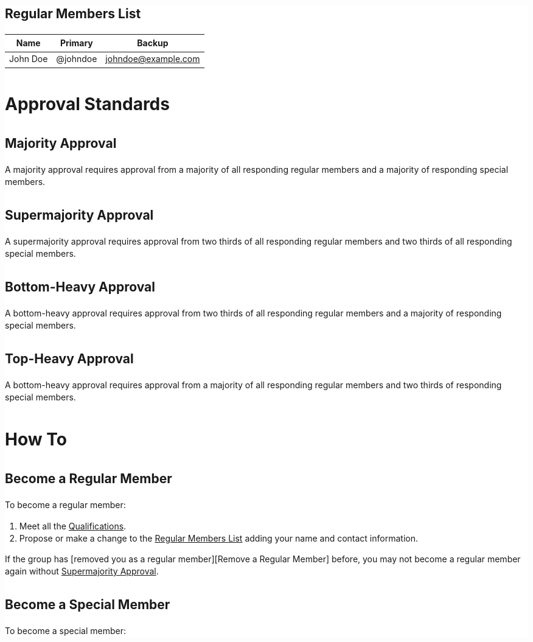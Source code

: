 ## Regular Members List

[Regular Members List]: #regular-members-list

| Name     | Primary  | Backup              |
| -------- | -------- | ------------------- |
| John Doe | @johndoe | johndoe@example.com |

# Approval Standards

[Approval Standards]: #voting-standards

## Majority Approval

[Majority Approval]: #majority-approval

A majority approval requires approval from a majority of all responding regular members and a majority of responding special members.

## Supermajority Approval

[Supermajority Approval]: #supermajority-approval

A supermajority approval requires approval from two thirds of all responding regular members and two thirds of all responding special members.

## Bottom-Heavy Approval

[Bottom-Heavy Approval]: #bottom-heavy-approval

A bottom-heavy approval requires approval from two thirds of all responding regular members and a majority of responding special members.

## Top-Heavy Approval

[Top-Heavy Approval]: #top-heavy-approval

A bottom-heavy approval requires approval from a majority of all responding regular members and two thirds of responding special members.

# How To

## Become a Regular Member

To become a regular member:

1. Meet all the [Qualifications].
2. Propose or make a change to the [Regular Members List] adding your name and contact information.

If the group has [removed you as a regular member][Remove a Regular Member] before, you may not become a regular member again without [Supermajority Approval].

## Become a Special Member

To become a special member:


[Customizations]: #customizations
[Group Name]: #group-name
[Group URL]: #group-url
[Qualifications]: #qualifications
[Primary Communication Method]: #primary-communication-method
[Backup Communication Method]: #backup-communication-method
[Member Lists]: #member-lists
[Special Members List]: #special-members-list
[Take a Vote]: #take-a-vote
[Schedule]: #schedule
[Send Proposals]: #send-proposals
[Follow Up]: #follow-up-
[Record All Messages]: #record-messages
[Announce Approval]: #announce-approval